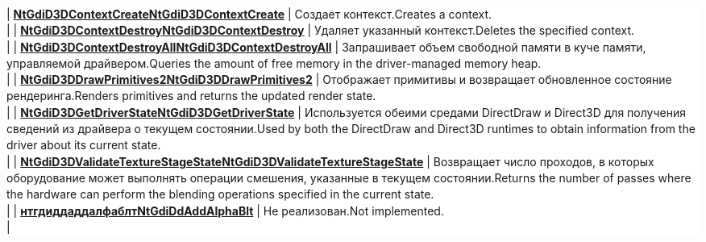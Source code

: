 | [<span data-ttu-id="45d86-208">**NtGdiD3DContextCreate**</span><span class="sxs-lookup"><span data-stu-id="45d86-208">**NtGdiD3DContextCreate**</span></span>](-dxgkernel-ntgdid3dcontextcreate.md)                         | <span data-ttu-id="45d86-209">Создает контекст.</span><span class="sxs-lookup"><span data-stu-id="45d86-209">Creates a context.</span></span><br/>                                                                                                                                                                                                                                                                                                                                                                                                               |
| [<span data-ttu-id="45d86-210">**NtGdiD3DContextDestroy**</span><span class="sxs-lookup"><span data-stu-id="45d86-210">**NtGdiD3DContextDestroy**</span></span>](-dxgkernel-ntgdid3dcontextdestroy.md)                       | <span data-ttu-id="45d86-211">Удаляет указанный контекст.</span><span class="sxs-lookup"><span data-stu-id="45d86-211">Deletes the specified context.</span></span> <br/>                                                                                                                                                                                                                                                                                                                                                                                                  |
| [<span data-ttu-id="45d86-212">**NtGdiD3DContextDestroyAll**</span><span class="sxs-lookup"><span data-stu-id="45d86-212">**NtGdiD3DContextDestroyAll**</span></span>](-dxgkernel-ntgdid3dcontextdestroyall.md)                 | <span data-ttu-id="45d86-213">Запрашивает объем свободной памяти в куче памяти, управляемой драйвером.</span><span class="sxs-lookup"><span data-stu-id="45d86-213">Queries the amount of free memory in the driver-managed memory heap.</span></span> <br/>                                                                                                                                                                                                                                                                                                                                                            |
| [<span data-ttu-id="45d86-214">**NtGdiD3DDrawPrimitives2**</span><span class="sxs-lookup"><span data-stu-id="45d86-214">**NtGdiD3DDrawPrimitives2**</span></span>](-dxgkernel-ntgdid3ddrawprimitives2.md)                     | <span data-ttu-id="45d86-215">Отображает примитивы и возвращает обновленное состояние рендеринга.</span><span class="sxs-lookup"><span data-stu-id="45d86-215">Renders primitives and returns the updated render state.</span></span> <br/>                                                                                                                                                                                                                                                                                                                                                                        |
| [<span data-ttu-id="45d86-216">**NtGdiD3DGetDriverState**</span><span class="sxs-lookup"><span data-stu-id="45d86-216">**NtGdiD3DGetDriverState**</span></span>](-dxgkernel-ntgdid3dgetdriverstate.md)                       | <span data-ttu-id="45d86-217">Используется обеими средами DirectDraw и Direct3D для получения сведений из драйвера о текущем состоянии.</span><span class="sxs-lookup"><span data-stu-id="45d86-217">Used by both the DirectDraw and Direct3D runtimes to obtain information from the driver about its current state.</span></span> <br/>                                                                                                                                                                                                                                                                                                                |
| [<span data-ttu-id="45d86-218">**NtGdiD3DValidateTextureStageState**</span><span class="sxs-lookup"><span data-stu-id="45d86-218">**NtGdiD3DValidateTextureStageState**</span></span>](-dxgkernel-ntgdid3dvalidatetexturestagestate.md) | <span data-ttu-id="45d86-219">Возвращает число проходов, в которых оборудование может выполнять операции смешения, указанные в текущем состоянии.</span><span class="sxs-lookup"><span data-stu-id="45d86-219">Returns the number of passes where the hardware can perform the blending operations specified in the current state.</span></span> <br/>                                                                                                                                                                                                                                                                                                             |
| [<span data-ttu-id="45d86-220">**нтгдиддаддалфаблт**</span><span class="sxs-lookup"><span data-stu-id="45d86-220">**NtGdiDdAddAlphaBlt**</span></span>](-dxgkernel-ntgdiddalphablt.md)                                  | <span data-ttu-id="45d86-221">Не реализован.</span><span class="sxs-lookup"><span data-stu-id="45d86-221">Not implemented.</span></span><br/>                                                                                                                                                                                                                                                                                                                                                                                                                 |